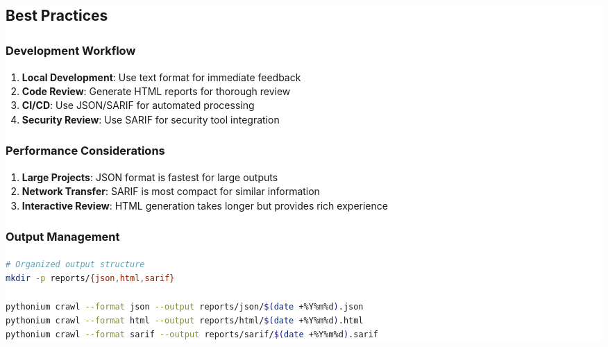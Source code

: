 ## Best Practices

### Development Workflow

1. **Local Development**: Use text format for immediate feedback
2. **Code Review**: Generate HTML reports for thorough review
3. **CI/CD**: Use JSON/SARIF for automated processing
4. **Security Review**: Use SARIF for security tool integration

### Performance Considerations

1. **Large Projects**: JSON format is fastest for large outputs
2. **Network Transfer**: SARIF is most compact for similar information
3. **Interactive Review**: HTML generation takes longer but provides rich experience

### Output Management

```bash
# Organized output structure
mkdir -p reports/{json,html,sarif}

pythonium crawl --format json --output reports/json/$(date +%Y%m%d).json
pythonium crawl --format html --output reports/html/$(date +%Y%m%d).html
pythonium crawl --format sarif --output reports/sarif/$(date +%Y%m%d).sarif
```
